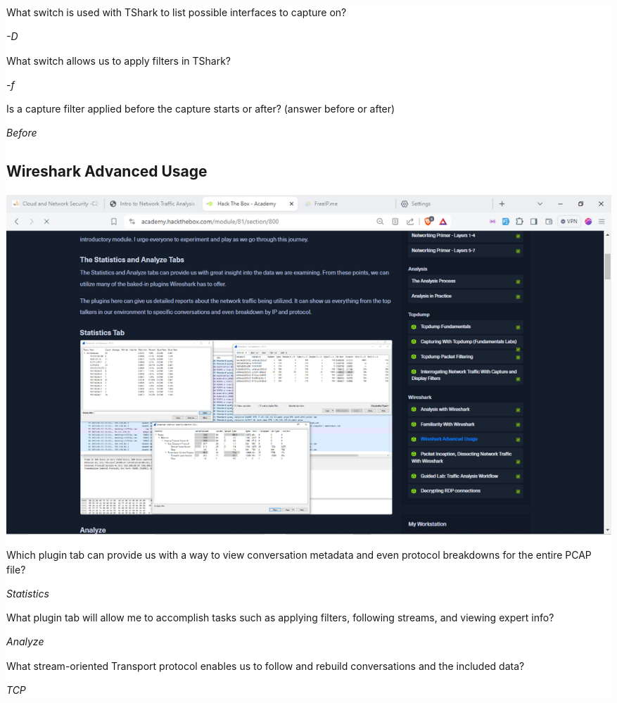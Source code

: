 What switch is used with TShark to list possible interfaces to capture on?

_\-D_

What switch allows us to apply filters in TShark?

_\-f_

Is a capture filter applied before the capture starts or after? (answer before or after)

_Before_

## Wireshark Advanced Usage


![](/assets/img/Posts/NTA/images/image16.png)


Which plugin tab can provide us with a way to view conversation metadata and even protocol breakdowns for the entire PCAP file?

_Statistics_

What plugin tab will allow me to accomplish tasks such as applying filters, following streams, and viewing expert info?

_Analyze_

What stream-oriented Transport protocol enables us to follow and rebuild conversations and the included data?

_TCP_
